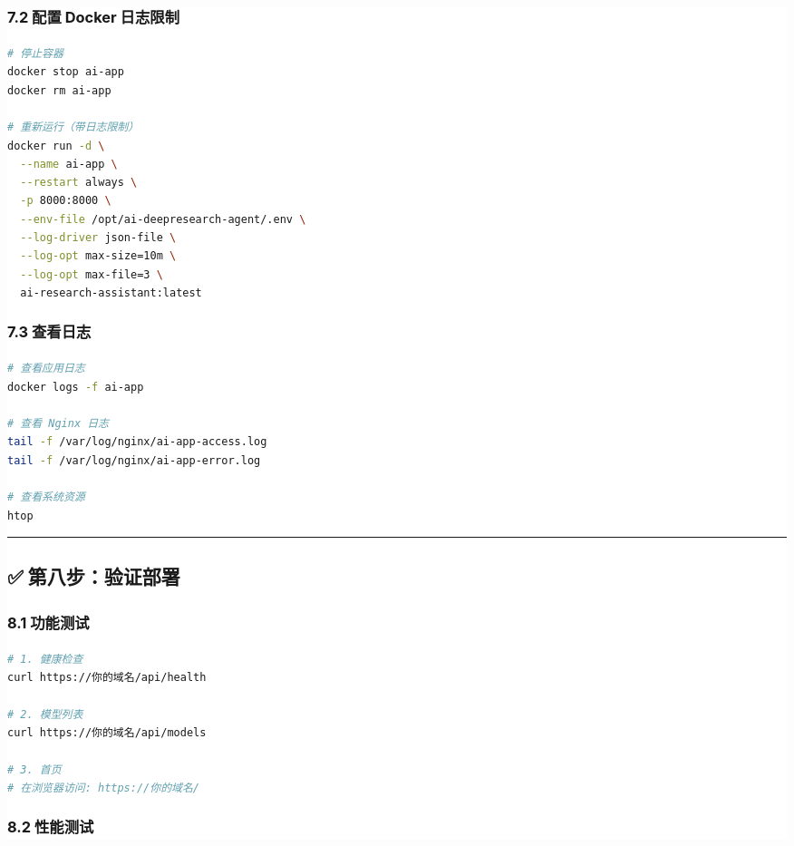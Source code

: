 ### 7.2 配置 Docker 日志限制

```bash
# 停止容器
docker stop ai-app
docker rm ai-app

# 重新运行（带日志限制）
docker run -d \
  --name ai-app \
  --restart always \
  -p 8000:8000 \
  --env-file /opt/ai-deepresearch-agent/.env \
  --log-driver json-file \
  --log-opt max-size=10m \
  --log-opt max-file=3 \
  ai-research-assistant:latest
```

### 7.3 查看日志

```bash
# 查看应用日志
docker logs -f ai-app

# 查看 Nginx 日志
tail -f /var/log/nginx/ai-app-access.log
tail -f /var/log/nginx/ai-app-error.log

# 查看系统资源
htop
```

---

## ✅ 第八步：验证部署

### 8.1 功能测试

```bash
# 1. 健康检查
curl https://你的域名/api/health

# 2. 模型列表
curl https://你的域名/api/models

# 3. 首页
# 在浏览器访问: https://你的域名/
```

### 8.2 性能测试
